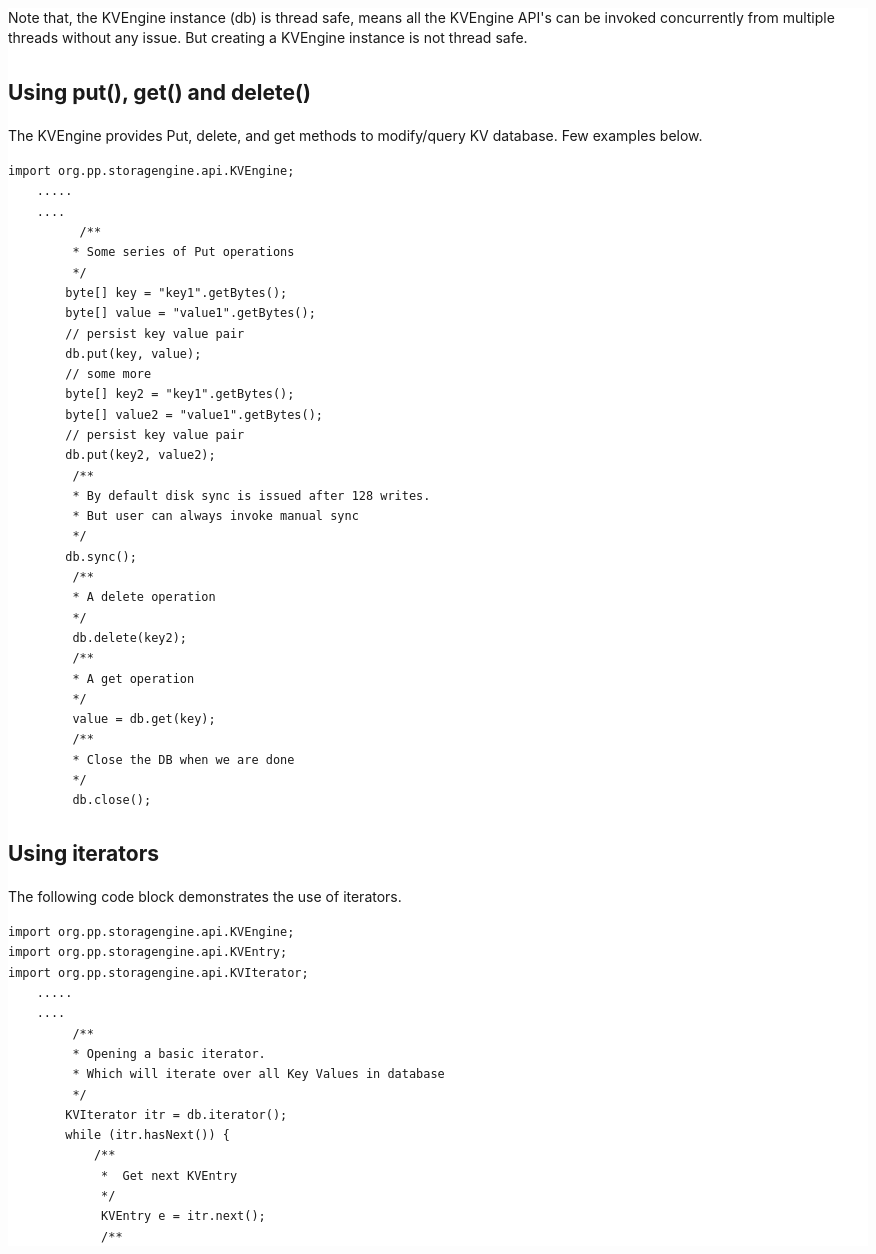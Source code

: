 Note that, the KVEngine instance (db) is thread safe, means all the KVEngine API's can be invoked concurrently from multiple threads without any issue. But creating a KVEngine instance is not thread safe.

## Using put(), get() and delete()

The KVEngine provides Put, delete, and get methods to modify/query KV database.
Few examples below.

```
import org.pp.storagengine.api.KVEngine;
	.....
	....
          /**
		 * Some series of Put operations
		 */
		byte[] key = "key1".getBytes();
		byte[] value = "value1".getBytes();
		// persist key value pair
		db.put(key, value);
		// some more
		byte[] key2 = "key1".getBytes();
		byte[] value2 = "value1".getBytes();
		// persist key value pair
		db.put(key2, value2);
		 /**
		 * By default disk sync is issued after 128 writes.
		 * But user can always invoke manual sync 
		 */
		db.sync();
		 /**
		 * A delete operation
		 */
		 db.delete(key2);
		 /**
		 * A get operation
		 */
		 value = db.get(key);
		 /**
		 * Close the DB when we are done
		 */
		 db.close();
```

## Using iterators

The following code block demonstrates the use of iterators.

```
import org.pp.storagengine.api.KVEngine;
import org.pp.storagengine.api.KVEntry;
import org.pp.storagengine.api.KVIterator;
	.....
	....
         /**
		 * Opening a basic iterator.
		 * Which will iterate over all Key Values in database
		 */
		KVIterator itr = db.iterator();
		while (itr.hasNext()) {
		    /**
		     *  Get next KVEntry
		     */
		     KVEntry e = itr.next();
		     /**
```